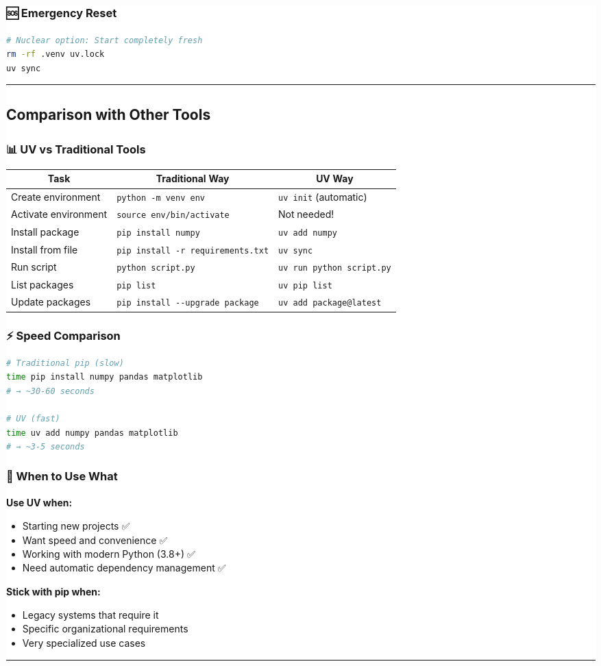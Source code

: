### 🆘 Emergency Reset

```bash
# Nuclear option: Start completely fresh
rm -rf .venv uv.lock
uv sync
```

---

## Comparison with Other Tools

### 📊 UV vs Traditional Tools

| Task | Traditional Way | UV Way |
|------|----------------|---------|
| Create environment | `python -m venv env` | `uv init` (automatic) |
| Activate environment | `source env/bin/activate` | Not needed! |
| Install package | `pip install numpy` | `uv add numpy` |
| Install from file | `pip install -r requirements.txt` | `uv sync` |
| Run script | `python script.py` | `uv run python script.py` |
| List packages | `pip list` | `uv pip list` |
| Update packages | `pip install --upgrade package` | `uv add package@latest` |

### ⚡ Speed Comparison

```bash
# Traditional pip (slow)
time pip install numpy pandas matplotlib
# → ~30-60 seconds

# UV (fast)
time uv add numpy pandas matplotlib
# → ~3-5 seconds
```

### 🎯 When to Use What

**Use UV when:**
- Starting new projects ✅
- Want speed and convenience ✅
- Working with modern Python (3.8+) ✅
- Need automatic dependency management ✅

**Stick with pip when:**
- Legacy systems that require it
- Specific organizational requirements
- Very specialized use cases

---